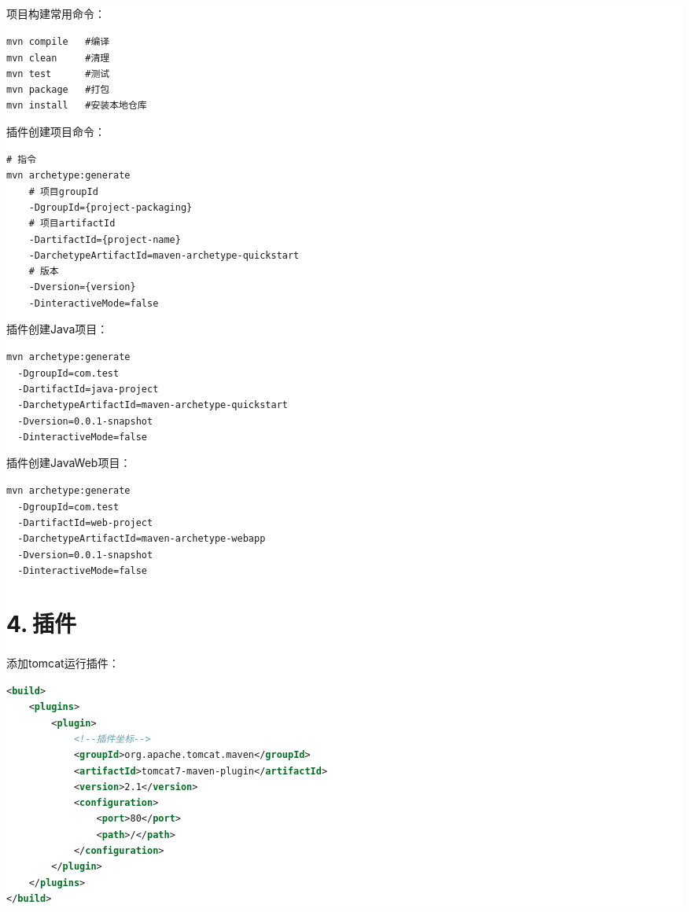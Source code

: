 项目构建常用命令：
```shell
mvn compile   #编译
mvn clean     #清理
mvn test      #测试
mvn package   #打包
mvn install   #安装本地仓库
```

插件创建项目命令：
```shell
# 指令
mvn archetype:generate
    # 项目groupId
    -DgroupId={project-packaging}
    # 项目artifactId
    -DartifactId={project-name}
    -DarchetypeArtifactId=maven-archetype-quickstart
    # 版本
    -Dversion={version}
    -DinteractiveMode=false
```

插件创建Java项目：
```shell
mvn archetype:generate 
  -DgroupId=com.test
  -DartifactId=java-project 
  -DarchetypeArtifactId=maven-archetype-quickstart 
  -Dversion=0.0.1-snapshot 
  -DinteractiveMode=false
````

插件创建JavaWeb项目：
```shell
mvn archetype:generate 
  -DgroupId=com.test
  -DartifactId=web-project 
  -DarchetypeArtifactId=maven-archetype-webapp 
  -Dversion=0.0.1-snapshot 
  -DinteractiveMode=false
```

# 4. 插件

添加tomcat运行插件：
```xml
<build>
    <plugins>
        <plugin>
            <!--插件坐标-->
            <groupId>org.apache.tomcat.maven</groupId>
            <artifactId>tomcat7-maven-plugin</artifactId>
            <version>2.1</version>
            <configuration>
                <port>80</port>
                <path>/</path>
            </configuration>
        </plugin>
    </plugins>
</build>
```
